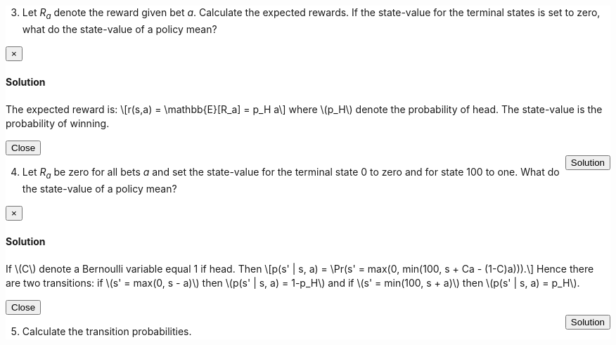    3) Let $R_a$ denote the reward given bet $a$. Calculate the expected rewards. If the state-value for the terminal states is set to zero, what do the state-value of a policy mean?



<div class="modal fade bs-example-modal-lg" id="ZNJxUz9TqxMQqNzlzgtS" tabindex="-1" role="dialog" aria-labelledby="ZNJxUz9TqxMQqNzlzgtS-title"><div class="modal-dialog modal-lg" role="document"><div class="modal-content"><div class="modal-header"><button type="button" class="close" data-dismiss="modal" aria-label="Close"><span aria-hidden="true">&times;</span></button><h4 class="modal-title" id="ZNJxUz9TqxMQqNzlzgtS-title">Solution</h4></div><div class="modal-body">

<p>The expected reward is: \[r(s,a) = \mathbb{E}[R_a] = p_H a\] where \(p_H\) denote the probability of head. The state-value is the probability of winning.</p>

</div><div class="modal-footer"><button class="btn btn-default" data-dismiss="modal">Close</button></div></div></div></div><button class="btn btn-default btn-xs" style="float:right" data-toggle="modal" data-target="#ZNJxUz9TqxMQqNzlzgtS">Solution</button>

   4) Let $R_a$ be zero for all bets $a$ and set the state-value for the terminal state 0 to zero and for state 100 to one. What do the state-value of a policy mean?



<div class="modal fade bs-example-modal-lg" id="v9fV8NQofDC8Q8Z1cyHt" tabindex="-1" role="dialog" aria-labelledby="v9fV8NQofDC8Q8Z1cyHt-title"><div class="modal-dialog modal-lg" role="document"><div class="modal-content"><div class="modal-header"><button type="button" class="close" data-dismiss="modal" aria-label="Close"><span aria-hidden="true">&times;</span></button><h4 class="modal-title" id="v9fV8NQofDC8Q8Z1cyHt-title">Solution</h4></div><div class="modal-body">

<p>If \(C\) denote a Bernoulli variable equal 1 if head. Then \[p(s' | s, a) = \Pr(s' = max(0, min(100, s + Ca - (1-C)a))).\] Hence there are two transitions: if \(s' = max(0, s - a)\) then \(p(s' | s, a) = 1-p_H\) and if \(s' = min(100, s + a)\) then \(p(s' | s, a) = p_H\).</p>

</div><div class="modal-footer"><button class="btn btn-default" data-dismiss="modal">Close</button></div></div></div></div><button class="btn btn-default btn-xs" style="float:right" data-toggle="modal" data-target="#v9fV8NQofDC8Q8Z1cyHt">Solution</button>

   5) Calculate the transition probabilities.



[BSS]: https://bss.au.dk/en/
[bi-programme]: https://kandidat.au.dk/en/businessintelligence/

[course-help]: https://github.com/bss-osca/rl/issues
[cran]: https://cloud.r-project.org
[cheatsheet-readr]: https://rawgit.com/rstudio/cheatsheets/master/data-import.pdf
[course-welcome-to-the-tidyverse]: https://github.com/rstudio-education/welcome-to-the-tidyverse

[DataCamp]: https://www.datacamp.com/
[datacamp-signup]: https://www.datacamp.com/groups/shared_links/cbaee6c73e7d78549a9e32a900793b2d5491ace1824efc1760a6729735948215
[datacamp-r-intro]: https://learn.datacamp.com/courses/free-introduction-to-r
[datacamp-r-rmarkdown]: https://campus.datacamp.com/courses/reporting-with-rmarkdown
[datacamp-r-communicating]: https://learn.datacamp.com/courses/communicating-with-data-in-the-tidyverse
[datacamp-r-communicating-chap3]: https://campus.datacamp.com/courses/communicating-with-data-in-the-tidyverse/introduction-to-rmarkdown
[datacamp-r-communicating-chap4]: https://campus.datacamp.com/courses/communicating-with-data-in-the-tidyverse/customizing-your-rmarkdown-report
[datacamp-r-intermediate]: https://learn.datacamp.com/courses/intermediate-r
[datacamp-r-intermediate-chap1]: https://campus.datacamp.com/courses/intermediate-r/chapter-1-conditionals-and-control-flow
[datacamp-r-intermediate-chap2]: https://campus.datacamp.com/courses/intermediate-r/chapter-2-loops
[datacamp-r-intermediate-chap3]: https://campus.datacamp.com/courses/intermediate-r/chapter-3-functions
[datacamp-r-intermediate-chap4]: https://campus.datacamp.com/courses/intermediate-r/chapter-4-the-apply-family
[datacamp-r-functions]: https://learn.datacamp.com/courses/introduction-to-writing-functions-in-r
[datacamp-r-tidyverse]: https://learn.datacamp.com/courses/introduction-to-the-tidyverse
[datacamp-r-strings]: https://learn.datacamp.com/courses/string-manipulation-with-stringr-in-r
[datacamp-r-dplyr]: https://learn.datacamp.com/courses/data-manipulation-with-dplyr
[datacamp-r-dplyr-bakeoff]: https://learn.datacamp.com/courses/working-with-data-in-the-tidyverse
[datacamp-r-ggplot2-intro]: https://learn.datacamp.com/courses/introduction-to-data-visualization-with-ggplot2
[datacamp-r-ggplot2-intermediate]: https://learn.datacamp.com/courses/intermediate-data-visualization-with-ggplot2
[dplyr-cran]: https://CRAN.R-project.org/package=dplyr
[debug-in-r]: https://rstats.wtf/debugging-r-code.html

[google-form]: https://forms.gle/s39GeDGV9AzAXUo18
[google-grupper]: https://docs.google.com/spreadsheets/d/1DHxthd5AQywAU4Crb3hM9rnog2GqGQYZ2o175SQgn_0/edit?usp=sharing
[GitHub]: https://github.com/
[git-install]: https://git-scm.com/downloads
[github-actions]: https://github.com/features/actions
[github-pages]: https://pages.github.com/
[gh-rl-student]: https://github.com/bss-osca/rl-student
[gh-rl]: https://github.com/bss-osca/rl

[happy-git]: https://happygitwithr.com
[hg-install-git]: https://happygitwithr.com/install-git.html
[hg-why]: https://happygitwithr.com/big-picture.html#big-picture
[hg-github-reg]: https://happygitwithr.com/github-acct.html#github-acct
[hg-git-install]: https://happygitwithr.com/install-git.html#install-git
[hg-exist-github-first]: https://happygitwithr.com/existing-github-first.html
[hg-exist-github-last]: https://happygitwithr.com/existing-github-last.html
[hg-credential-helper]: https://happygitwithr.com/credential-caching.html
[hypothes.is]: https://web.hypothes.is/

[osca-programme]: https://kandidat.au.dk/en/operationsandsupplychainanalytics/

[Peergrade]: https://peergrade.io
[peergrade-signup]: https://app.peergrade.io/join
[point-and-click]: https://en.wikipedia.org/wiki/Point_and_click
[pkg-bookdown]: https://bookdown.org/yihui/bookdown/

[pkg-openxlsx]: https://ycphs.github.io/openxlsx/index.html
[pkg-ropensci-writexl]: https://docs.ropensci.org/writexl/
[pkg-jsonlite]: https://cran.r-project.org/web/packages/jsonlite/index.html
[R]: https://www.r-project.org
[RStudio]: https://rstudio.com
[rstudio-cloud]: https://rstudio.cloud/spaces/176810/join?access_code=LSGnG2EXTuzSyeYaNXJE77vP33DZUoeMbC0xhfCz
[r-cloud-mod12]: https://rstudio.cloud/spaces/176810/project/2963819
[r-cloud-mod13]: https://rstudio.cloud/spaces/176810/project/3020139
[r-cloud-mod14]: https://rstudio.cloud/spaces/176810/project/3020322
[r-cloud-mod15]: https://rstudio.cloud/spaces/176810/project/3020509
[r-cloud-mod16]: https://rstudio.cloud/spaces/176810/project/3026754
[r-cloud-mod17]: https://rstudio.cloud/spaces/176810/project/3034015
[r-cloud-mod18]: https://rstudio.cloud/spaces/176810/project/3130795
[r-cloud-mod19]: https://rstudio.cloud/spaces/176810/project/3266132
[rstudio-download]: https://rstudio.com/products/rstudio/download/#download
[rstudio-customizing]: https://support.rstudio.com/hc/en-us/articles/200549016-Customizing-RStudio
[rstudio-key-shortcuts]: https://support.rstudio.com/hc/en-us/articles/200711853-Keyboard-Shortcuts
[rstudio-workbench]: https://www.rstudio.com/wp-content/uploads/2014/04/rstudio-workbench.png
[r-markdown]: https://rmarkdown.rstudio.com/
[ropensci-writexl]: https://docs.ropensci.org/writexl/
[r4ds-pipes]: https://r4ds.had.co.nz/pipes.html
[r4ds-factors]: https://r4ds.had.co.nz/factors.html
[r4ds-strings]: https://r4ds.had.co.nz/strings.html
[r4ds-iteration]: https://r4ds.had.co.nz/iteration.html
[stat-545]: https://stat545.com
[stat-545-functions-part1]: https://stat545.com/functions-part1.html
[stat-545-functions-part2]: https://stat545.com/functions-part2.html
[stat-545-functions-part3]: https://stat545.com/functions-part3.html
[slides-welcome]: https://bss-osca.github.io/rl/slides/00-rl_welcome.html
[slides-m1-3]: https://bss-osca.github.io/rl/slides/01-welcome_r_part.html
[slides-m4-5]: https://bss-osca.github.io/rl/slides/02-programming.html
[slides-m6-8]: https://bss-osca.github.io/rl/slides/03-transform.html
[slides-m9]: https://bss-osca.github.io/rl/slides/04-plot.html
[slides-m83]: https://bss-osca.github.io/rl/slides/05-joins.html
[sutton-notation]: https://bss-osca.github.io/rl/sutton-notation.pdf
[tidyverse-main-page]: https://www.tidyverse.org
[tidyverse-packages]: https://www.tidyverse.org/packages/
[tidyverse-core]: https://www.tidyverse.org/packages/#core-tidyverse
[tidyverse-ggplot2]: https://ggplot2.tidyverse.org/
[tidyverse-dplyr]: https://dplyr.tidyverse.org/
[tidyverse-tidyr]: https://tidyr.tidyverse.org/
[tidyverse-readr]: https://readr.tidyverse.org/
[tidyverse-purrr]: https://purrr.tidyverse.org/
[tidyverse-tibble]: https://tibble.tidyverse.org/
[tidyverse-stringr]: https://stringr.tidyverse.org/
[tidyverse-forcats]: https://forcats.tidyverse.org/
[tidyverse-readxl]: https://readxl.tidyverse.org
[tidyverse-googlesheets4]: https://googlesheets4.tidyverse.org/index.html
[tutorial-markdown]: https://commonmark.org/help/tutorial/
[tfa-course]: https://bss-osca.github.io/tfa/
[Udemy]: https://www.udemy.com/
[vba-yt-course1]: https://www.youtube.com/playlist?list=PLpOAvcoMay5S_hb2D7iKznLqJ8QG_pde0
[vba-course1-hello]: https://youtu.be/f42OniDWaIo
[vba-yt-course2]: https://www.youtube.com/playlist?list=PL3A6U40JUYCi4njVx59-vaUxYkG0yRO4m
[vba-course2-devel-tab]: https://youtu.be/awEOUaw9q58
[vba-course2-devel-editor]: https://youtu.be/awEOUaw9q58
[vba-course2-devel-project]: https://youtu.be/fp6PTbU7bXo
[vba-course2-devel-properties]: https://youtu.be/ks2QYKAd9Xw
[vba-course2-devel-hello]: https://youtu.be/EQ6tDWBc8G4
[video-install]: https://vimeo.com/415501284
[video-rstudio-intro]: https://vimeo.com/416391353
[video-packages]: https://vimeo.com/416743698
[video-projects]: https://vimeo.com/319318233
[video-r-intro-p1]: https://www.youtube.com/watch?v=vGY5i_J2c-c
[video-r-intro-p2]: https://www.youtube.com/watch?v=w8_XdYI3reU
[video-r-intro-p3]: https://www.youtube.com/watch?v=NuY6jY4qE7I
[video-subsetting]: https://www.youtube.com/watch?v=hWbgqzsQJF0&list=PLjTlxb-wKvXPqyY3FZDO8GqIaWuEDy-Od&index=10&t=0s
[video-datatypes]: https://www.youtube.com/watch?v=5AQM-yUX9zg&list=PLjTlxb-wKvXPqyY3FZDO8GqIaWuEDy-Od&index=10
[video-control-structures]: https://www.youtube.com/watch?v=s_h9ruNwI_0
[video-conditional-loops]: https://www.youtube.com/watch?v=2evtsnPaoDg
[video-functions]: https://www.youtube.com/watch?v=ffPeac3BigM
[video-tibble-vs-df]: https://www.youtube.com/watch?v=EBk6PnvE1R4
[video-dplyr]: https://www.youtube.com/watch?v=aywFompr1F4
[wiki-snake-case]: https://en.wikipedia.org/wiki/Snake_case
[wiki-camel-case]: https://en.wikipedia.org/wiki/Camel_case
[wiki-interpreted]: https://en.wikipedia.org/wiki/Interpreted_language
[wiki-literate-programming]: https://en.wikipedia.org/wiki/Literate_programming
[wiki-csv]: https://en.wikipedia.org/wiki/Comma-separated_values
[wiki-json]: https://en.wikipedia.org/wiki/JSON
[pkg-openxlsx]: https://ycphs.github.io/openxlsx/index.html
[pkg-ropensci-writexl]: https://docs.ropensci.org/writexl/
[pkg-jsonlite]: https://cran.r-project.org/web/packages/jsonlite/index.html
[R]: https://www.r-project.org
[RStudio]: https://rstudio.com
[rstudio-cloud]: https://rstudio.cloud/spaces/176810/join?access_code=LSGnG2EXTuzSyeYaNXJE77vP33DZUoeMbC0xhfCz
[r-cloud-mod12]: https://rstudio.cloud/spaces/176810/project/2963819
[r-cloud-mod13]: https://rstudio.cloud/spaces/176810/project/3020139
[r-cloud-mod14]: https://rstudio.cloud/spaces/176810/project/3020322
[r-cloud-mod15]: https://rstudio.cloud/spaces/176810/project/3020509
[r-cloud-mod16]: https://rstudio.cloud/spaces/176810/project/3026754
[r-cloud-mod17]: https://rstudio.cloud/spaces/176810/project/3034015
[r-cloud-mod18]: https://rstudio.cloud/spaces/176810/project/3130795
[r-cloud-mod19]: https://rstudio.cloud/spaces/176810/project/3266132
[rstudio-download]: https://rstudio.com/products/rstudio/download/#download
[rstudio-customizing]: https://support.rstudio.com/hc/en-us/articles/200549016-Customizing-RStudio
[rstudio-key-shortcuts]: https://support.rstudio.com/hc/en-us/articles/200711853-Keyboard-Shortcuts
[rstudio-workbench]: https://www.rstudio.com/wp-content/uploads/2014/04/rstudio-workbench.png
[r-markdown]: https://rmarkdown.rstudio.com/
[ropensci-writexl]: https://docs.ropensci.org/writexl/
[r4ds-pipes]: https://r4ds.had.co.nz/pipes.html
[r4ds-factors]: https://r4ds.had.co.nz/factors.html
[r4ds-strings]: https://r4ds.had.co.nz/strings.html
[r4ds-iteration]: https://r4ds.had.co.nz/iteration.html
[stat-545]: https://stat545.com
[stat-545-functions-part1]: https://stat545.com/functions-part1.html
[stat-545-functions-part2]: https://stat545.com/functions-part2.html
[stat-545-functions-part3]: https://stat545.com/functions-part3.html
[slides-welcome]: https://bss-osca.github.io/rl/slides/00-rl_welcome.html
[slides-m1-3]: https://bss-osca.github.io/rl/slides/01-welcome_r_part.html
[slides-m4-5]: https://bss-osca.github.io/rl/slides/02-programming.html
[slides-m6-8]: https://bss-osca.github.io/rl/slides/03-transform.html
[slides-m9]: https://bss-osca.github.io/rl/slides/04-plot.html
[slides-m83]: https://bss-osca.github.io/rl/slides/05-joins.html
[sutton-notation]: https://bss-osca.github.io/rl/sutton-notation.pdf
[tidyverse-main-page]: https://www.tidyverse.org
[tidyverse-packages]: https://www.tidyverse.org/packages/
[tidyverse-core]: https://www.tidyverse.org/packages/#core-tidyverse
[tidyverse-ggplot2]: https://ggplot2.tidyverse.org/
[tidyverse-dplyr]: https://dplyr.tidyverse.org/
[tidyverse-tidyr]: https://tidyr.tidyverse.org/
[tidyverse-readr]: https://readr.tidyverse.org/
[tidyverse-purrr]: https://purrr.tidyverse.org/
[tidyverse-tibble]: https://tibble.tidyverse.org/
[tidyverse-stringr]: https://stringr.tidyverse.org/
[tidyverse-forcats]: https://forcats.tidyverse.org/
[tidyverse-readxl]: https://readxl.tidyverse.org
[tidyverse-googlesheets4]: https://googlesheets4.tidyverse.org/index.html
[tutorial-markdown]: https://commonmark.org/help/tutorial/
[tfa-course]: https://bss-osca.github.io/tfa/
[Udemy]: https://www.udemy.com/
[vba-yt-course1]: https://www.youtube.com/playlist?list=PLpOAvcoMay5S_hb2D7iKznLqJ8QG_pde0
[vba-course1-hello]: https://youtu.be/f42OniDWaIo
[vba-yt-course2]: https://www.youtube.com/playlist?list=PL3A6U40JUYCi4njVx59-vaUxYkG0yRO4m
[vba-course2-devel-tab]: https://youtu.be/awEOUaw9q58
[vba-course2-devel-editor]: https://youtu.be/awEOUaw9q58
[vba-course2-devel-project]: https://youtu.be/fp6PTbU7bXo
[vba-course2-devel-properties]: https://youtu.be/ks2QYKAd9Xw
[vba-course2-devel-hello]: https://youtu.be/EQ6tDWBc8G4
[video-install]: https://vimeo.com/415501284
[video-rstudio-intro]: https://vimeo.com/416391353
[video-packages]: https://vimeo.com/416743698
[video-projects]: https://vimeo.com/319318233
[video-r-intro-p1]: https://www.youtube.com/watch?v=vGY5i_J2c-c
[video-r-intro-p2]: https://www.youtube.com/watch?v=w8_XdYI3reU
[video-r-intro-p3]: https://www.youtube.com/watch?v=NuY6jY4qE7I
[video-subsetting]: https://www.youtube.com/watch?v=hWbgqzsQJF0&list=PLjTlxb-wKvXPqyY3FZDO8GqIaWuEDy-Od&index=10&t=0s
[video-datatypes]: https://www.youtube.com/watch?v=5AQM-yUX9zg&list=PLjTlxb-wKvXPqyY3FZDO8GqIaWuEDy-Od&index=10
[video-control-structures]: https://www.youtube.com/watch?v=s_h9ruNwI_0
[video-conditional-loops]: https://www.youtube.com/watch?v=2evtsnPaoDg
[video-functions]: https://www.youtube.com/watch?v=ffPeac3BigM
[video-tibble-vs-df]: https://www.youtube.com/watch?v=EBk6PnvE1R4
[video-dplyr]: https://www.youtube.com/watch?v=aywFompr1F4
[wiki-snake-case]: https://en.wikipedia.org/wiki/Snake_case
[wiki-camel-case]: https://en.wikipedia.org/wiki/Camel_case
[wiki-interpreted]: https://en.wikipedia.org/wiki/Interpreted_language
[wiki-literate-programming]: https://en.wikipedia.org/wiki/Literate_programming
[wiki-csv]: https://en.wikipedia.org/wiki/Comma-separated_values
[wiki-json]: https://en.wikipedia.org/wiki/JSON